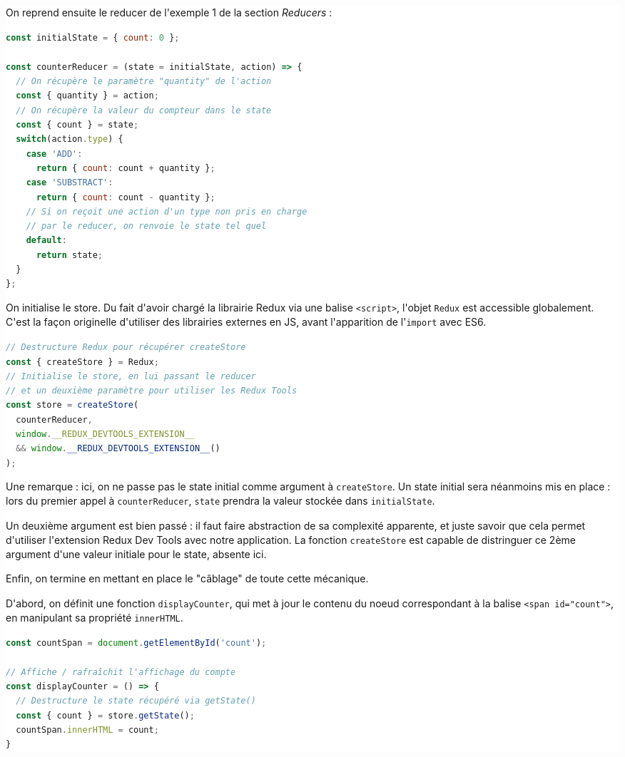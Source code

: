 On reprend ensuite le reducer de l'exemple 1 de la section *Reducers* :

```javascript
const initialState = { count: 0 };

const counterReducer = (state = initialState, action) => {
  // On récupère le paramètre "quantity" de l'action
  const { quantity } = action;
  // On récupère la valeur du compteur dans le state
  const { count } = state;
  switch(action.type) {
    case 'ADD':
      return { count: count + quantity };
    case 'SUBSTRACT':
      return { count: count - quantity };
    // Si on reçoit une action d'un type non pris en charge
    // par le reducer, on renvoie le state tel quel
    default:
      return state;
  }
};
```

On initialise le store. Du fait d'avoir chargé la librairie Redux via une balise `<script>`, l'objet `Redux` est accessible globalement. C'est la façon originelle d'utiliser des librairies externes en JS, avant l'apparition de l'`import` avec ES6.

```javascript
// Destructure Redux pour récupérer createStore
const { createStore } = Redux;
// Initialise le store, en lui passant le reducer
// et un deuxième paramètre pour utiliser les Redux Tools
const store = createStore(
  counterReducer,
  window.__REDUX_DEVTOOLS_EXTENSION__
  && window.__REDUX_DEVTOOLS_EXTENSION__()
);
```

Une remarque : ici, on ne passe pas le state initial comme argument à `createStore`. Un state initial sera néanmoins mis en place : lors du premier appel à `counterReducer`, `state` prendra la valeur stockée dans `initialState`.

Un deuxième argument est bien passé : il faut faire abstraction de sa complexité apparente, et juste savoir que cela permet d'utiliser l'extension Redux Dev Tools avec notre application. La fonction `createStore` est capable de distringuer ce 2ème argument d'une valeur initiale pour le state, absente ici.

Enfin, on termine en mettant en place le "câblage" de toute cette mécanique.

D'abord, on définit une fonction `displayCounter`, qui met à jour le contenu du noeud correspondant à la balise `<span id="count">`, en manipulant sa propriété `innerHTML`.

```javascript
const countSpan = document.getElementById('count');

// Affiche / rafraîchit l'affichage du compte
const displayCounter = () => {
  // Destructure le state récupéré via getState()
  const { count } = store.getState();
  countSpan.innerHTML = count;
}
```
